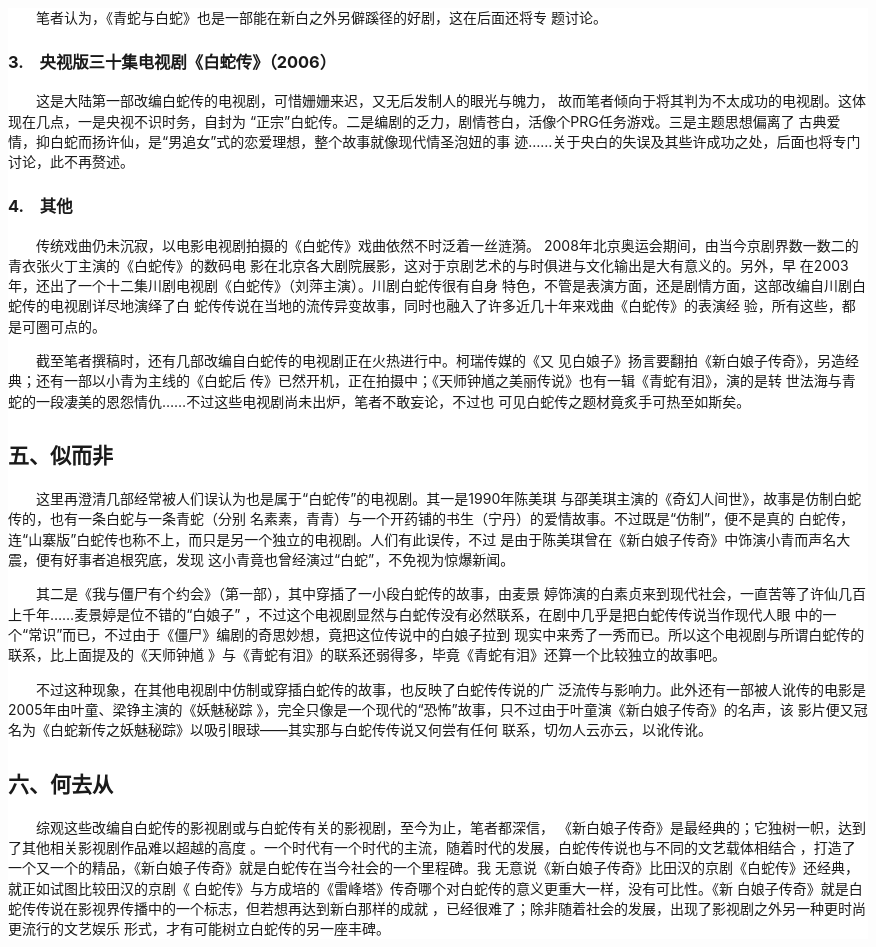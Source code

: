 　　笔者认为，《青蛇与白蛇》也是一部能在新白之外另僻蹊径的好剧，这在后面还将专
题讨论。

### 3.　央视版三十集电视剧《白蛇传》（2006）

　　这是大陆第一部改编白蛇传的电视剧，可惜姗姗来迟，又无后发制人的眼光与魄力，
故而笔者倾向于将其判为不太成功的电视剧。这体现在几点，一是央视不识时务，自封为
“正宗”白蛇传。二是编剧的乏力，剧情苍白，活像个PRG任务游戏。三是主题思想偏离了
古典爱情，抑白蛇而扬许仙，是“男追女”式的恋爱理想，整个故事就像现代情圣泡妞的事
迹……关于央白的失误及其些许成功之处，后面也将专门讨论，此不再赘述。

### 4.　其他

　　传统戏曲仍未沉寂，以电影电视剧拍摄的《白蛇传》戏曲依然不时泛着一丝涟漪。
2008年北京奥运会期间，由当今京剧界数一数二的青衣张火丁主演的《白蛇传》的数码电
影在北京各大剧院展影，这对于京剧艺术的与时俱进与文化输出是大有意义的。另外，早
在2003年，还出了一个十二集川剧电视剧《白蛇传》（刘萍主演）。川剧白蛇传很有自身
特色，不管是表演方面，还是剧情方面，这部改编自川剧白蛇传的电视剧详尽地演绎了白
蛇传传说在当地的流传异变故事，同时也融入了许多近几十年来戏曲《白蛇传》的表演经
验，所有这些，都是可圏可点的。

　　截至笔者撰稿时，还有几部改编自白蛇传的电视剧正在火热进行中。柯瑞传媒的《又
见白娘子》扬言要翻拍《新白娘子传奇》，另造经典；还有一部以小青为主线的《白蛇后
传》已然开机，正在拍摄中；《天师钟馗之美丽传说》也有一辑《青蛇有泪》，演的是转
世法海与青蛇的一段凄美的恩怨情仇……不过这些电视剧尚未出炉，笔者不敢妄论，不过也
可见白蛇传之题材竟炙手可热至如斯矣。

## 五、似而非

　　这里再澄清几部经常被人们误认为也是属于“白蛇传”的电视剧。其一是1990年陈美琪
与邵美琪主演的《奇幻人间世》，故事是仿制白蛇传的，也有一条白蛇与一条青蛇（分别
名素素，青青）与一个开药铺的书生（宁丹）的爱情故事。不过既是“仿制”，便不是真的
白蛇传，连“山寨版”白蛇传也称不上，而只是另一个独立的电视剧。人们有此误传，不过
是由于陈美琪曾在《新白娘子传奇》中饰演小青而声名大震，便有好事者追根究底，发现
这小青竟也曾经演过“白蛇”，不免视为惊爆新闻。

　　其二是《我与僵尸有个约会》（第一部），其中穿插了一小段白蛇传的故事，由麦景
婷饰演的白素贞来到现代社会，一直苦等了许仙几百上千年……麦景婷是位不错的“白娘子”
，不过这个电视剧显然与白蛇传没有必然联系，在剧中几乎是把白蛇传传说当作现代人眼
中的一个“常识”而已，不过由于《僵尸》编剧的奇思妙想，竟把这位传说中的白娘子拉到
现实中来秀了一秀而已。所以这个电视剧与所谓白蛇传的联系，比上面提及的《天师钟馗
》与《青蛇有泪》的联系还弱得多，毕竟《青蛇有泪》还算一个比较独立的故事吧。

　　不过这种现象，在其他电视剧中仿制或穿插白蛇传的故事，也反映了白蛇传传说的广
泛流传与影响力。此外还有一部被人讹传的电影是2005年由叶童、梁铮主演的《妖魅秘踪
》，完全只像是一个现代的“恐怖”故事，只不过由于叶童演《新白娘子传奇》的名声，该
影片便又冠名为《白蛇新传之妖魅秘踪》以吸引眼球——其实那与白蛇传传说又何尝有任何
联系，切勿人云亦云，以讹传讹。

## 六、何去从

　　综观这些改编自白蛇传的影视剧或与白蛇传有关的影视剧，至今为止，笔者都深信，
《新白娘子传奇》是最经典的；它独树一帜，达到了其他相关影视剧作品难以超越的高度
。一个时代有一个时代的主流，随着时代的发展，白蛇传传说也与不同的文艺载体相结合
，打造了一个又一个的精品，《新白娘子传奇》就是白蛇传在当今社会的一个里程碑。我
无意说《新白娘子传奇》比田汉的京剧《白蛇传》还经典，就正如试图比较田汉的京剧《
白蛇传》与方成培的《雷峰塔》传奇哪个对白蛇传的意义更重大一样，没有可比性。《新
白娘子传奇》就是白蛇传传说在影视界传播中的一个标志，但若想再达到新白那样的成就
，已经很难了；除非随着社会的发展，出现了影视剧之外另一种更时尚更流行的文艺娱乐
形式，才有可能树立白蛇传的另一座丰碑。
